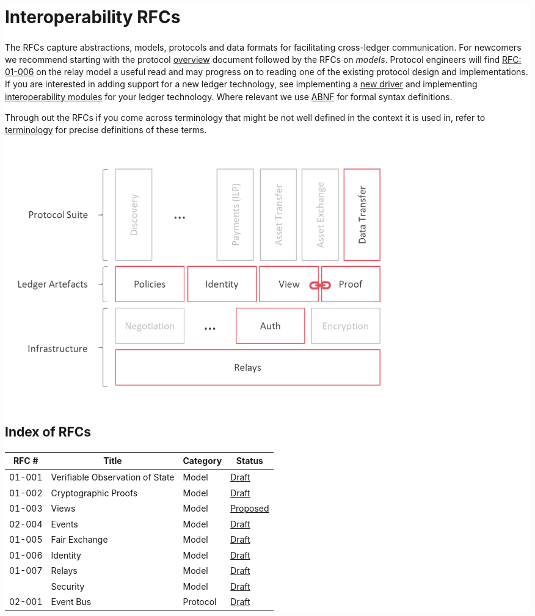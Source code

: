 # Interoperability RFCs

The RFCs capture abstractions, models, protocols and data formats for facilitating cross-ledger communication. For newcomers we recommend starting with the protocol [overview]() document followed by the RFCs on _models_. Protocol engineers will find [RFC: 01-006](/models/relays.md) on the relay model a useful read and may progress on to reading one of the existing protocol design and implementations. If you are interested in adding support for a new ledger technology, see implementing a [new driver]() and implementing [interoperability modules]() for your ledger technology. Where relevant we use [ABNF](https://tools.ietf.org/html/rfc5234) for formal syntax definitions.

Through out the RFCs if you come across terminology that might be not well defined in the context it is used in, refer to [terminology](terminology.md) for precise definitions of these terms.

<img src="resources/images/protocol-suite.png" width=75%>

## Index of RFCs

| RFC #  | Title                           | Category | Status                                                       |
|--------|---------------------------------|----------|--------------------------------------------------------------|
| 01-001 | Verifiable Observation of State | Model    | [Draft](/models/observation-of-state.md)                     |
| 01-002 | Cryptographic Proofs            | Model    | [Draft](/models/cryptographic-proofs.md)                     |
| 01-003 | Views                           | Model    | [Proposed](/models/views.md)                                 |
| 02-004 | Events                          | Model    | [Draft](/models/events.md)                                   |
| 01-005 | Fair Exchange                   | Model    | [Draft](/models/fair-exchange.md)                            |
| 01-006 | Identity                        | Model    | [Draft](/models/identity/distributed-identity-management.md) |
| 01-007 | Relays                          | Model    | [Draft](/models/relays.md)                                   |
|        | Security                        | Model    | [Draft](/models/security.md)                                 |
| 02-001 | Event Bus                       | Protocol | [Draft](/protocols/event-bus.md)                             |